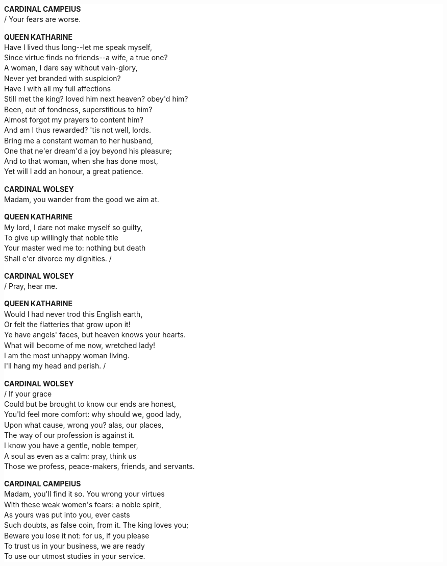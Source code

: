 **CARDINAL CAMPEIUS**  
/ Your fears are worse.

**QUEEN KATHARINE**  
Have I lived thus long--let me speak myself,  
Since virtue finds no friends--a wife, a true one?  
A woman, I dare say without vain-glory,  
Never yet branded with suspicion?  
Have I with all my full affections  
Still met the king? loved him next heaven? obey'd him?  
Been, out of fondness, superstitious to him?  
Almost forgot my prayers to content him?  
And am I thus rewarded? 'tis not well, lords.  
Bring me a constant woman to her husband,  
One that ne'er dream'd a joy beyond his pleasure;  
And to that woman, when she has done most,  
Yet will I add an honour, a great patience.

**CARDINAL WOLSEY**  
Madam, you wander from the good we aim at.

**QUEEN KATHARINE**  
My lord, I dare not make myself so guilty,  
To give up willingly that noble title  
Your master wed me to: nothing but death  
Shall e'er divorce my dignities. /

**CARDINAL WOLSEY**  
/ Pray, hear me.

**QUEEN KATHARINE**  
Would I had never trod this English earth,  
Or felt the flatteries that grow upon it!  
Ye have angels' faces, but heaven knows your hearts.  
What will become of me now, wretched lady!  
I am the most unhappy woman living.  
I'll hang my head and perish. /

**CARDINAL WOLSEY**  
/ If your grace  
Could but be brought to know our ends are honest,  
You'ld feel more comfort: why should we, good lady,  
Upon what cause, wrong you? alas, our places,  
The way of our profession is against it.  
I know you have a gentle, noble temper,  
A soul as even as a calm: pray, think us  
Those we profess, peace-makers, friends, and servants.

**CARDINAL CAMPEIUS**  
Madam, you'll find it so. You wrong your virtues  
With these weak women's fears: a noble spirit,  
As yours was put into you, ever casts  
Such doubts, as false coin, from it. The king loves you;  
Beware you lose it not: for us, if you please  
To trust us in your business, we are ready  
To use our utmost studies in your service.
